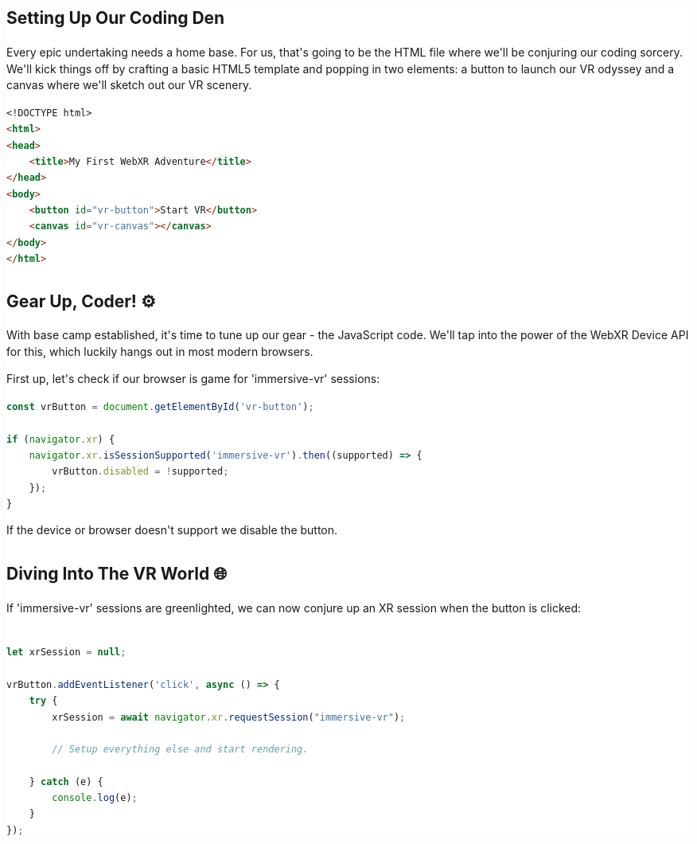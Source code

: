 ## Setting Up Our Coding Den

Every epic undertaking needs a home base. For us, that's going to be the HTML file where we'll be conjuring our coding sorcery. We'll kick things off by crafting a basic HTML5 template and popping in two elements: a button to launch our VR odyssey and a canvas where we'll sketch out our VR scenery.

```markdown
<!DOCTYPE html>
<html>
<head>
    <title>My First WebXR Adventure</title>
</head>
<body>
    <button id="vr-button">Start VR</button>
    <canvas id="vr-canvas"></canvas>
</body>
</html>
```

## Gear Up, Coder! ⚙️

With base camp established, it's time to tune up our gear - the JavaScript code. We'll tap into the power of the WebXR Device API for this, which luckily hangs out in most modern browsers.

First up, let's check if our browser is game for 'immersive-vr' sessions:

```javascript
const vrButton = document.getElementById('vr-button');

if (navigator.xr) {
    navigator.xr.isSessionSupported('immersive-vr').then((supported) => {
        vrButton.disabled = !supported;
    });
}
```

If the device or browser doesn't support we disable the button.

## Diving Into The VR World 🌐

If 'immersive-vr' sessions are greenlighted, we can now conjure up an XR session when the button is clicked:

```javascript

let xrSession = null;

vrButton.addEventListener('click', async () => {
	try {
		xrSession = await navigator.xr.requestSession("immersive-vr");
		
		// Setup everything else and start rendering.
		
	} catch (e) {
		console.log(e);
	}
});
```
